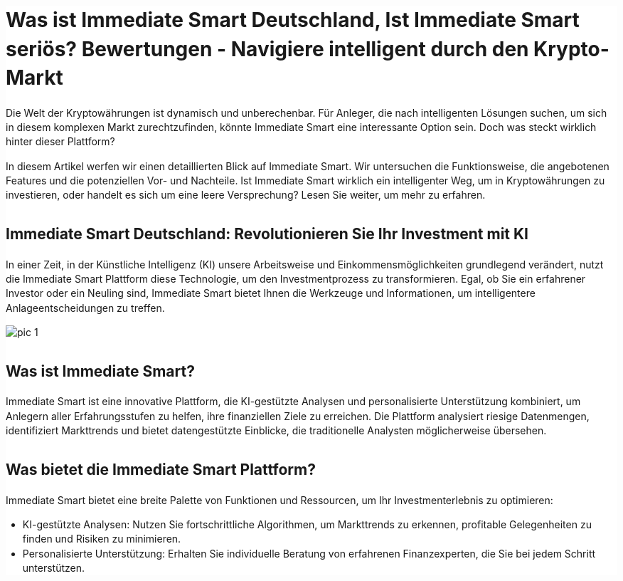 # Was ist Immediate Smart Deutschland, Ist Immediate Smart seriös? Bewertungen - Navigiere intelligent durch den Krypto-Markt

<p>Die Welt der Kryptowährungen ist dynamisch und unberechenbar. Für Anleger, die nach intelligenten Lösungen suchen, um sich in diesem komplexen Markt zurechtzufinden, könnte Immediate Smart eine interessante Option sein. Doch was steckt wirklich hinter dieser Plattform?</p>



<p>In diesem Artikel werfen wir einen detaillierten Blick auf Immediate Smart. Wir untersuchen die Funktionsweise, die angebotenen Features und die potenziellen Vor- und Nachteile. Ist Immediate Smart wirklich ein intelligenter Weg, um in Kryptowährungen zu investieren, oder handelt es sich um eine leere Versprechung? Lesen Sie weiter, um mehr zu erfahren.</p>



<h2 class="wp-block-heading">Immediate Smart Deutschland: Revolutionieren Sie Ihr Investment mit KI</h2>



<p>In einer Zeit, in der Künstliche Intelligenz (KI) unsere Arbeitsweise und Einkommensmöglichkeiten grundlegend verändert, nutzt die Immediate Smart Plattform diese Technologie, um den Investmentprozess zu transformieren. Egal, ob Sie ein erfahrener Investor oder ein Neuling sind, Immediate Smart bietet Ihnen die Werkzeuge und Informationen, um intelligentere Anlageentscheidungen zu treffen.</p>



![pic 1](https://github.com/user-attachments/assets/860b97b0-0c2f-4bd7-9d0c-0de45b61d8b7)




<h2 class="wp-block-heading">Was ist Immediate Smart?</h2>



<p>Immediate Smart ist eine innovative Plattform, die KI-gestützte Analysen und personalisierte Unterstützung kombiniert, um Anlegern aller Erfahrungsstufen zu helfen, ihre finanziellen Ziele zu erreichen. Die Plattform analysiert riesige Datenmengen, identifiziert Markttrends und bietet datengestützte Einblicke, die traditionelle Analysten möglicherweise übersehen.</p>



<h2 class="wp-block-heading">Was bietet die Immediate Smart Plattform?</h2>



<p>Immediate Smart bietet eine breite Palette von Funktionen und Ressourcen, um Ihr Investmenterlebnis zu optimieren:</p>



<ul class="wp-block-list">
<li>KI-gestützte Analysen: Nutzen Sie fortschrittliche Algorithmen, um Markttrends zu erkennen, profitable Gelegenheiten zu finden und Risiken zu minimieren.</li>



<li>Personalisierte Unterstützung: Erhalten Sie individuelle Beratung von erfahrenen Finanzexperten, die Sie bei jedem Schritt unterstützen.</li>

